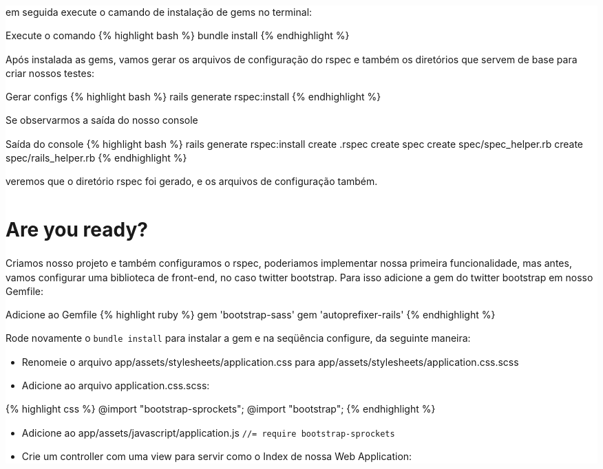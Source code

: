 em seguida execute o camando de instalação de gems no terminal:

Execute o comando
{% highlight bash %}
bundle install
{% endhighlight %}

Após instalada as gems, vamos gerar os arquivos de configuração do rspec e
também os diretórios que servem de base para criar nossos testes:

Gerar configs
{% highlight bash %}
rails generate rspec:install
{% endhighlight %}

Se observarmos a saída do nosso console

Saída do console
{% highlight bash %}
rails generate rspec:install
create .rspec
create spec
create spec/spec_helper.rb
create spec/rails_helper.rb
{% endhighlight %}

veremos que o diretório rspec foi gerado, e os arquivos de configuração também.

# Are you ready?

Criamos nosso projeto e também configuramos o rspec, poderiamos implementar nossa
primeira funcionalidade, mas antes, vamos configurar uma biblioteca de front-end, no caso
twitter bootstrap. Para isso adicione a gem do twitter bootstrap em nosso Gemfile:

Adicione ao Gemfile
{% highlight ruby %}
gem 'bootstrap-sass'
gem 'autoprefixer-rails'
{% endhighlight %}

Rode novamente o `bundle install` para instalar a gem e na seqüência configure, da seguinte
maneira:

- Renomeie o arquivo app/assets/stylesheets/application.css para app/assets/stylesheets/application.css.scss

- Adicione ao arquivo application.css.scss:

{% highlight css %}
@import "bootstrap-sprockets";
@import "bootstrap";
{% endhighlight %}

- Adicione ao app/assets/javascript/application.js `//= require bootstrap-sprockets`

- Crie um controller com uma view para servir como o Index de nossa Web Application:
